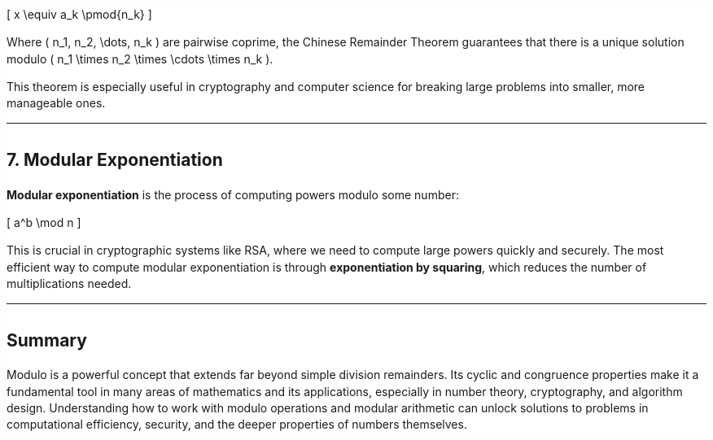 \[
x \equiv a_k \pmod{n_k}
\]

Where \( n_1, n_2, \dots, n_k \) are pairwise coprime, the Chinese Remainder Theorem guarantees that there is a unique solution modulo \( n_1 \times n_2 \times \cdots \times n_k \).

This theorem is especially useful in cryptography and computer science for breaking large problems into smaller, more manageable ones.

---

## **7. Modular Exponentiation**

**Modular exponentiation** is the process of computing powers modulo some number:

\[
a^b \mod n
\]

This is crucial in cryptographic systems like RSA, where we need to compute large powers quickly and securely. The most efficient way to compute modular exponentiation is through **exponentiation by squaring**, which reduces the number of multiplications needed.

---

## **Summary**

Modulo is a powerful concept that extends far beyond simple division remainders. Its cyclic and congruence properties make it a fundamental tool in many areas of mathematics and its applications, especially in number theory, cryptography, and algorithm design. Understanding how to work with modulo operations and modular arithmetic can unlock solutions to problems in computational efficiency, security, and the deeper properties of numbers themselves.
